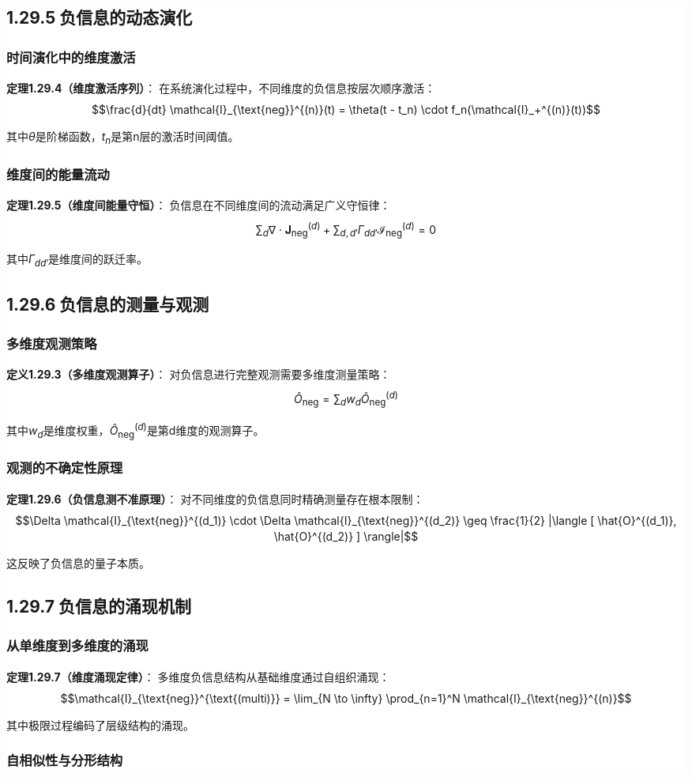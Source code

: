 ## 1.29.5 负信息的动态演化

### 时间演化中的维度激活

**定理1.29.4（维度激活序列）**：
在系统演化过程中，不同维度的负信息按层次顺序激活：
$$\frac{d}{dt} \mathcal{I}_{\text{neg}}^{(n)}(t) = \theta(t - t_n) \cdot f_n(\mathcal{I}_+^{(n)}(t))$$

其中$\theta$是阶梯函数，$t_n$是第n层的激活时间阈值。

### 维度间的能量流动

**定理1.29.5（维度间能量守恒）**：
负信息在不同维度间的流动满足广义守恒律：
$$\sum_d \nabla \cdot \mathbf{J}_{\text{neg}}^{(d)} + \sum_{d,d'} \Gamma_{dd'} \mathcal{I}_{\text{neg}}^{(d)} = 0$$

其中$\Gamma_{dd'}$是维度间的跃迁率。

## 1.29.6 负信息的测量与观测

### 多维度观测策略

**定义1.29.3（多维度观测算子）**：
对负信息进行完整观测需要多维度测量策略：
$$\hat{O}_{\text{neg}} = \sum_d w_d \hat{O}_{\text{neg}}^{(d)}$$

其中$w_d$是维度权重，$\hat{O}_{\text{neg}}^{(d)}$是第d维度的观测算子。

### 观测的不确定性原理

**定理1.29.6（负信息测不准原理）**：
对不同维度的负信息同时精确测量存在根本限制：
$$\Delta \mathcal{I}_{\text{neg}}^{(d_1)} \cdot \Delta \mathcal{I}_{\text{neg}}^{(d_2)} \geq \frac{1}{2} |\langle [ \hat{O}^{(d_1)}, \hat{O}^{(d_2)} ] \rangle|$$

这反映了负信息的量子本质。

## 1.29.7 负信息的涌现机制

### 从单维度到多维度的涌现

**定理1.29.7（维度涌现定律）**：
多维度负信息结构从基础维度通过自组织涌现：
$$\mathcal{I}_{\text{neg}}^{\text{(multi)}} = \lim_{N \to \infty} \prod_{n=1}^N \mathcal{I}_{\text{neg}}^{(n)}$$

其中极限过程编码了层级结构的涌现。

### 自相似性与分形结构
